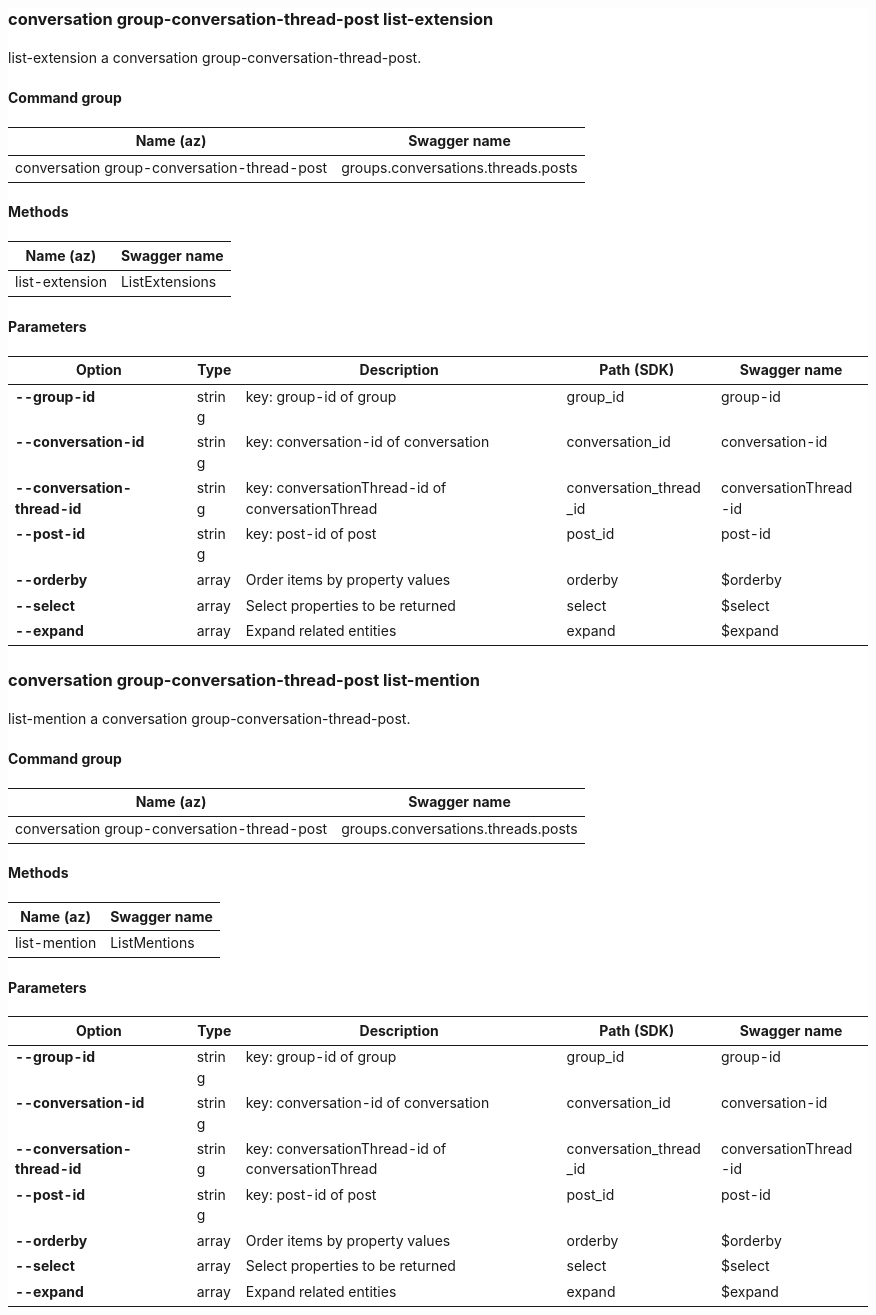 ### conversation group-conversation-thread-post list-extension

list-extension a conversation group-conversation-thread-post.

#### Command group
|Name (az)|Swagger name|
|---------|------------|
|conversation group-conversation-thread-post|groups.conversations.threads.posts|

#### Methods
|Name (az)|Swagger name|
|---------|------------|
|list-extension|ListExtensions|

#### Parameters
|Option|Type|Description|Path (SDK)|Swagger name|
|------|----|-----------|----------|------------|
|**--group-id**|string|key: group-id of group|group_id|group-id|
|**--conversation-id**|string|key: conversation-id of conversation|conversation_id|conversation-id|
|**--conversation-thread-id**|string|key: conversationThread-id of conversationThread|conversation_thread_id|conversationThread-id|
|**--post-id**|string|key: post-id of post|post_id|post-id|
|**--orderby**|array|Order items by property values|orderby|$orderby|
|**--select**|array|Select properties to be returned|select|$select|
|**--expand**|array|Expand related entities|expand|$expand|

### conversation group-conversation-thread-post list-mention

list-mention a conversation group-conversation-thread-post.

#### Command group
|Name (az)|Swagger name|
|---------|------------|
|conversation group-conversation-thread-post|groups.conversations.threads.posts|

#### Methods
|Name (az)|Swagger name|
|---------|------------|
|list-mention|ListMentions|

#### Parameters
|Option|Type|Description|Path (SDK)|Swagger name|
|------|----|-----------|----------|------------|
|**--group-id**|string|key: group-id of group|group_id|group-id|
|**--conversation-id**|string|key: conversation-id of conversation|conversation_id|conversation-id|
|**--conversation-thread-id**|string|key: conversationThread-id of conversationThread|conversation_thread_id|conversationThread-id|
|**--post-id**|string|key: post-id of post|post_id|post-id|
|**--orderby**|array|Order items by property values|orderby|$orderby|
|**--select**|array|Select properties to be returned|select|$select|
|**--expand**|array|Expand related entities|expand|$expand|
